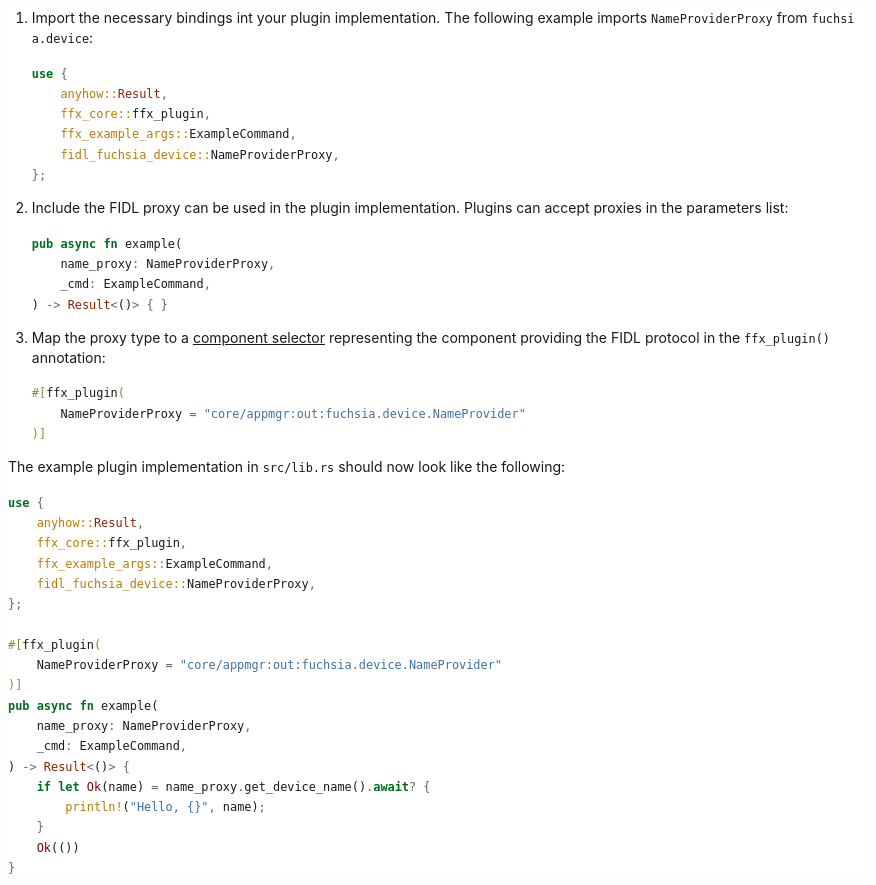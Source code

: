 1.  Import the necessary bindings int your plugin implementation. The following
    example imports `NameProviderProxy` from `fuchsia.device`:

    ```rust
    use {
        anyhow::Result,
        ffx_core::ffx_plugin,
        ffx_example_args::ExampleCommand,
        fidl_fuchsia_device::NameProviderProxy,
    };
    ```

1.  Include the FIDL proxy can be used in the plugin implementation. Plugins can
    accept proxies in the parameters list:

    ```rust
    pub async fn example(
        name_proxy: NameProviderProxy,
        _cmd: ExampleCommand,
    ) -> Result<()> { }
    ```

1.  Map the proxy type to a [component selector][component-select] representing
    the component providing the FIDL protocol in the `ffx_plugin()` annotation:

    ```rust
    #[ffx_plugin(
        NameProviderProxy = "core/appmgr:out:fuchsia.device.NameProvider"
    )]
    ```

The example plugin implementation in `src/lib.rs` should now look like the
following:

```rust
use {
    anyhow::Result,
    ffx_core::ffx_plugin,
    ffx_example_args::ExampleCommand,
    fidl_fuchsia_device::NameProviderProxy,
};

#[ffx_plugin(
    NameProviderProxy = "core/appmgr:out:fuchsia.device.NameProvider"
)]
pub async fn example(
    name_proxy: NameProviderProxy,
    _cmd: ExampleCommand,
) -> Result<()> {
    if let Ok(name) = name_proxy.get_device_name().await? {
        println!("Hello, {}", name);
    }
    Ok(())
}
```


[component-select]: /docs/development/tools/ffx/commands/component-select.md
[ffx-build]: /src/developer/ffx/BUILD.gn
[overnet]: /src/connectivity/overnet/
[rust-testing]: /docs/development/languages/rust/testing.md
[selector-maps]: /src/developer/remote-control/data/selector-maps.json